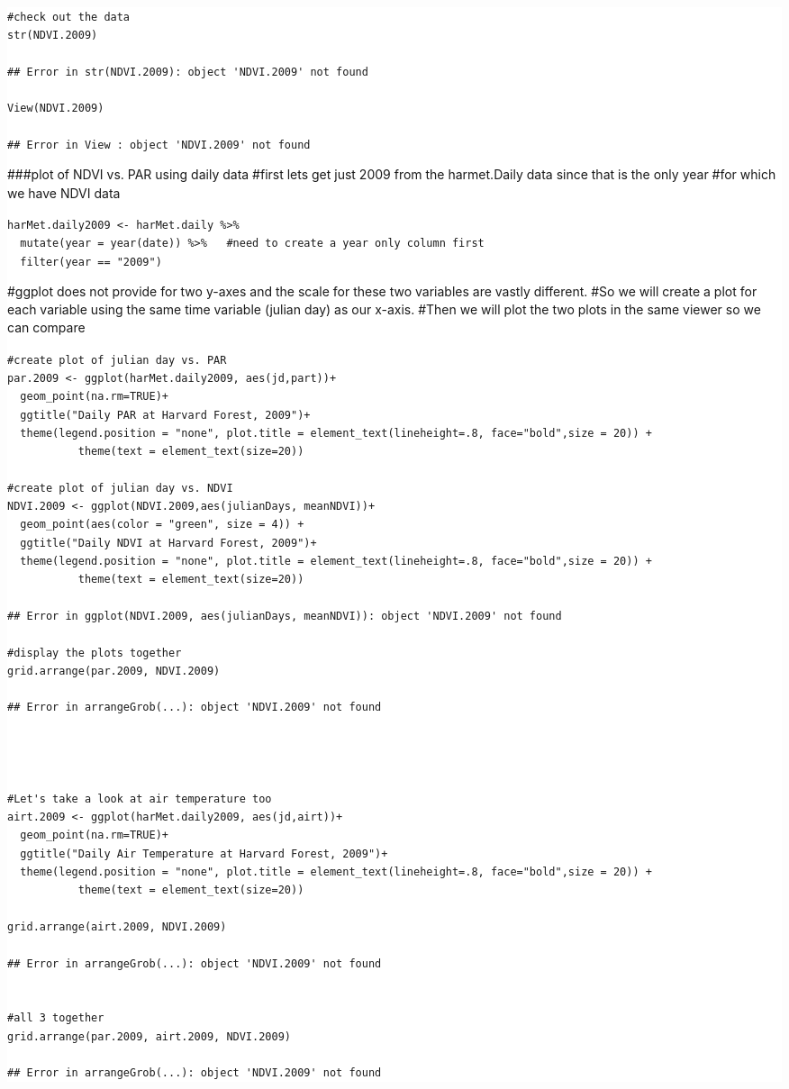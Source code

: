     #check out the data
    str(NDVI.2009)

    ## Error in str(NDVI.2009): object 'NDVI.2009' not found

    View(NDVI.2009)

    ## Error in View : object 'NDVI.2009' not found


###plot of NDVI vs. PAR using daily data
#first lets get just 2009 from the harmet.Daily data since that is the only year 
#for which we have NDVI data


    harMet.daily2009 <- harMet.daily %>% 
      mutate(year = year(date)) %>%   #need to create a year only column first
      filter(year == "2009")

#ggplot does not provide for two y-axes and the scale for these two variables are vastly different.
#So we will create a plot for each variable using the same time variable (julian day) as our x-axis.
#Then we will plot the two plots in the same viewer so we can compare

    #create plot of julian day vs. PAR
    par.2009 <- ggplot(harMet.daily2009, aes(jd,part))+
      geom_point(na.rm=TRUE)+
      ggtitle("Daily PAR at Harvard Forest, 2009")+
      theme(legend.position = "none", plot.title = element_text(lineheight=.8, face="bold",size = 20)) +
               theme(text = element_text(size=20)) 
    
    #create plot of julian day vs. NDVI
    NDVI.2009 <- ggplot(NDVI.2009,aes(julianDays, meanNDVI))+
      geom_point(aes(color = "green", size = 4)) +
      ggtitle("Daily NDVI at Harvard Forest, 2009")+
      theme(legend.position = "none", plot.title = element_text(lineheight=.8, face="bold",size = 20)) +
               theme(text = element_text(size=20)) 

    ## Error in ggplot(NDVI.2009, aes(julianDays, meanNDVI)): object 'NDVI.2009' not found

    #display the plots together
    grid.arrange(par.2009, NDVI.2009) 

    ## Error in arrangeGrob(...): object 'NDVI.2009' not found




    #Let's take a look at air temperature too
    airt.2009 <- ggplot(harMet.daily2009, aes(jd,airt))+
      geom_point(na.rm=TRUE)+
      ggtitle("Daily Air Temperature at Harvard Forest, 2009")+
      theme(legend.position = "none", plot.title = element_text(lineheight=.8, face="bold",size = 20)) +
               theme(text = element_text(size=20)) 
    
    grid.arrange(airt.2009, NDVI.2009)

    ## Error in arrangeGrob(...): object 'NDVI.2009' not found


    #all 3 together
    grid.arrange(par.2009, airt.2009, NDVI.2009)

    ## Error in arrangeGrob(...): object 'NDVI.2009' not found

